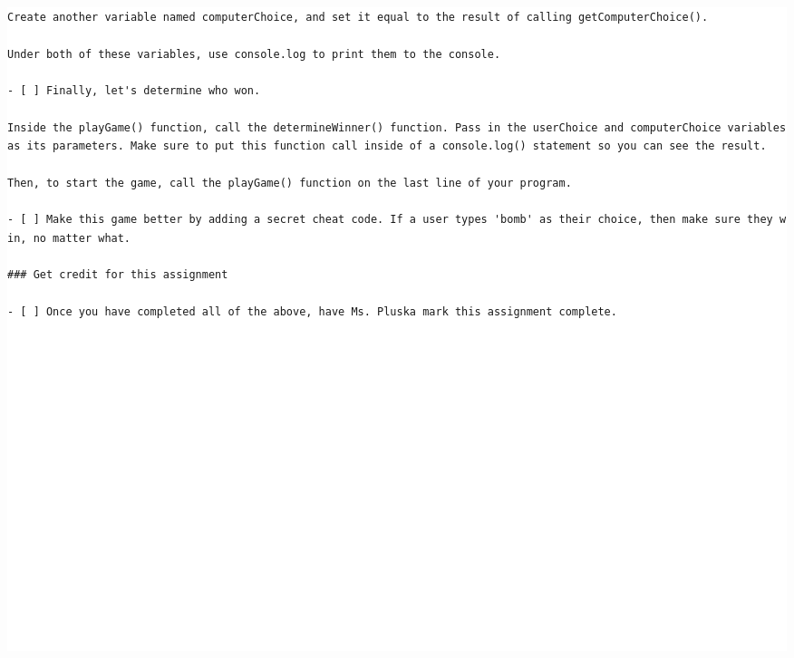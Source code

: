 ````
Create another variable named computerChoice, and set it equal to the result of calling getComputerChoice().

Under both of these variables, use console.log to print them to the console.

- [ ] Finally, let's determine who won.

Inside the playGame() function, call the determineWinner() function. Pass in the userChoice and computerChoice variables as its parameters. Make sure to put this function call inside of a console.log() statement so you can see the result.

Then, to start the game, call the playGame() function on the last line of your program.

- [ ] Make this game better by adding a secret cheat code. If a user types 'bomb' as their choice, then make sure they win, no matter what.

### Get credit for this assignment

- [ ] Once you have completed all of the above, have Ms. Pluska mark this assignment complete. 


















